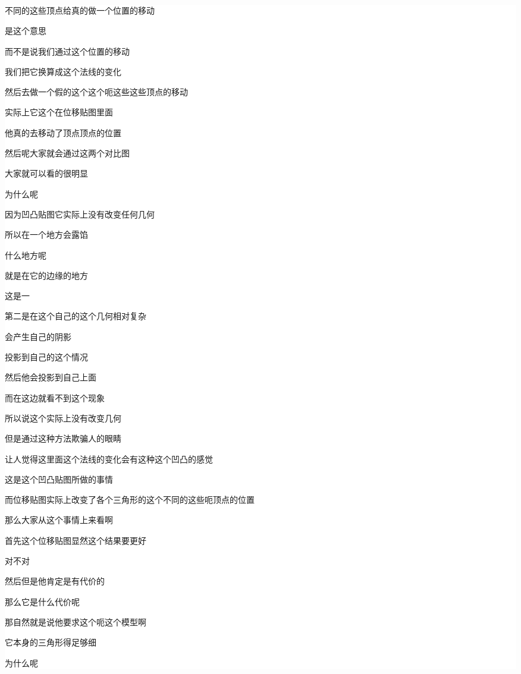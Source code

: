 不同的这些顶点给真的做一个位置的移动

是这个意思

而不是说我们通过这个位置的移动

我们把它换算成这个法线的变化

然后去做一个假的这个这个呃这些这些顶点的移动

实际上它这个在位移贴图里面

他真的去移动了顶点顶点的位置

然后呢大家就会通过这两个对比图

大家就可以看的很明显

为什么呢

因为凹凸贴图它实际上没有改变任何几何

所以在一个地方会露馅

什么地方呢

就是在它的边缘的地方

这是一

第二是在这个自己的这个几何相对复杂

会产生自己的阴影

投影到自己的这个情况

然后他会投影到自己上面

而在这边就看不到这个现象

所以说这个实际上没有改变几何

但是通过这种方法欺骗人的眼睛

让人觉得这里面这个法线的变化会有这种这个凹凸的感觉

这是这个凹凸贴图所做的事情

而位移贴图实际上改变了各个三角形的这个不同的这些呃顶点的位置

那么大家从这个事情上来看啊

首先这个位移贴图显然这个结果要更好

对不对

然后但是他肯定是有代价的

那么它是什么代价呢

那自然就是说他要求这个呃这个模型啊

它本身的三角形得足够细

为什么呢
